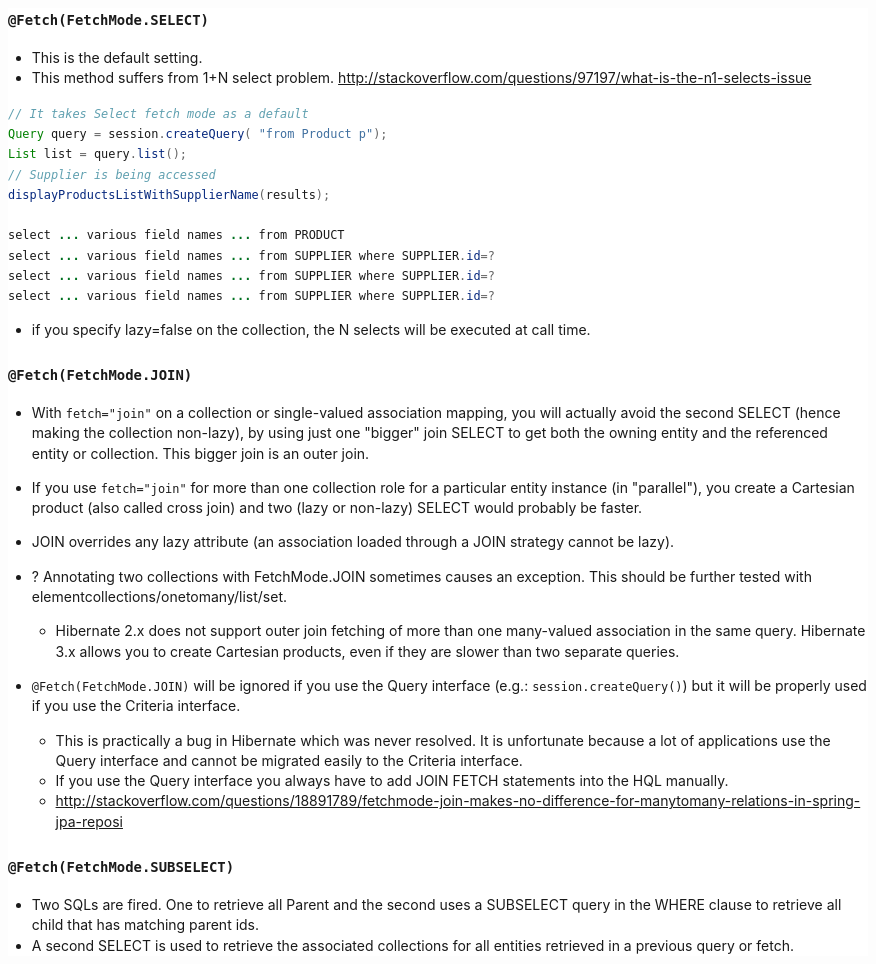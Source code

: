 ### `@Fetch(FetchMode.SELECT)`

+ This is the default setting.
+ This method suffers from 1+N select problem. <http://stackoverflow.com/questions/97197/what-is-the-n1-selects-issue>

```java
// It takes Select fetch mode as a default
Query query = session.createQuery( "from Product p");
List list = query.list();
// Supplier is being accessed
displayProductsListWithSupplierName(results);

select ... various field names ... from PRODUCT
select ... various field names ... from SUPPLIER where SUPPLIER.id=?
select ... various field names ... from SUPPLIER where SUPPLIER.id=?
select ... various field names ... from SUPPLIER where SUPPLIER.id=?
```
+ if you specify lazy=false on the collection, the N selects will be executed at call time.

### `@Fetch(FetchMode.JOIN)`

+ With `fetch="join"` on a collection or single-valued association mapping, you will actually avoid the second SELECT (hence making the collection non-lazy), by using just one "bigger" join SELECT to get both the owning entity and the referenced entity or collection. This bigger join is an outer join.
+ If you use `fetch="join"` for more than one collection role for a particular entity instance (in "parallel"), you create a Cartesian product (also called cross join) and two (lazy or non-lazy) SELECT would probably be faster.
+ JOIN overrides any lazy attribute (an association loaded through a JOIN strategy cannot be lazy).

+ ? Annotating two collections with FetchMode.JOIN sometimes causes an exception. This should be further tested with elementcollections/onetomany/list/set.
     + Hibernate 2.x does not support outer join fetching of more than one many-valued association in the same query. Hibernate 3.x allows you to create Cartesian products, even if they are slower than two separate queries.

+ `@Fetch(FetchMode.JOIN)` will be ignored if you use the Query interface (e.g.: `session.createQuery()`) but it will be properly used if you use the Criteria interface.
    + This is practically a bug in Hibernate which was never resolved. It is unfortunate because a lot of applications use the Query interface and cannot be migrated easily to the Criteria interface.
    + If you use the Query interface you always have to add JOIN FETCH statements into the HQL manually.
    + <http://stackoverflow.com/questions/18891789/fetchmode-join-makes-no-difference-for-manytomany-relations-in-spring-jpa-reposi>

### `@Fetch(FetchMode.SUBSELECT)`

+ Two SQLs are fired. One to retrieve all Parent and the second uses a SUBSELECT query in the WHERE clause to retrieve all child that has matching parent ids.
+ A second SELECT is used to retrieve the associated collections for all entities retrieved in a previous query or fetch.
